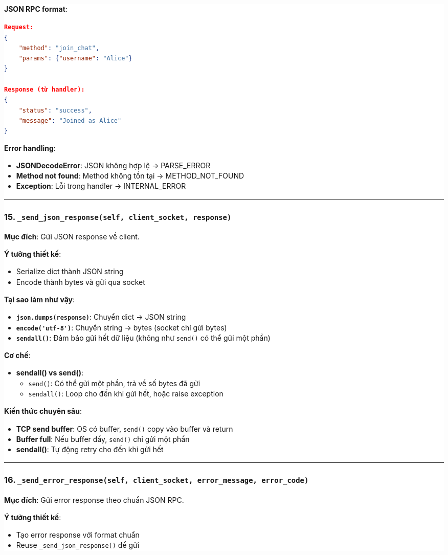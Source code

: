 **JSON RPC format**:
```json
Request:
{
    "method": "join_chat",
    "params": {"username": "Alice"}
}

Response (từ handler):
{
    "status": "success",
    "message": "Joined as Alice"
}
```

**Error handling**:
- **JSONDecodeError**: JSON không hợp lệ → PARSE_ERROR
- **Method not found**: Method không tồn tại → METHOD_NOT_FOUND
- **Exception**: Lỗi trong handler → INTERNAL_ERROR

---

### 15. `_send_json_response(self, client_socket, response)`

**Mục đích**: Gửi JSON response về client.

**Ý tưởng thiết kế**:
- Serialize dict thành JSON string
- Encode thành bytes và gửi qua socket

**Tại sao làm như vậy**:
- **`json.dumps(response)`**: Chuyển dict → JSON string
- **`encode('utf-8')`**: Chuyển string → bytes (socket chỉ gửi bytes)
- **`sendall()`**: Đảm bảo gửi hết dữ liệu (không như `send()` có thể gửi một phần)

**Cơ chế**:
- **sendall() vs send()**:
  - `send()`: Có thể gửi một phần, trả về số bytes đã gửi
  - `sendall()`: Loop cho đến khi gửi hết, hoặc raise exception

**Kiến thức chuyên sâu**:
- **TCP send buffer**: OS có buffer, `send()` copy vào buffer và return
- **Buffer full**: Nếu buffer đầy, `send()` chỉ gửi một phần
- **sendall()**: Tự động retry cho đến khi gửi hết

---

### 16. `_send_error_response(self, client_socket, error_message, error_code)`

**Mục đích**: Gửi error response theo chuẩn JSON RPC.

**Ý tưởng thiết kế**:
- Tạo error response với format chuẩn
- Reuse `_send_json_response()` để gửi

